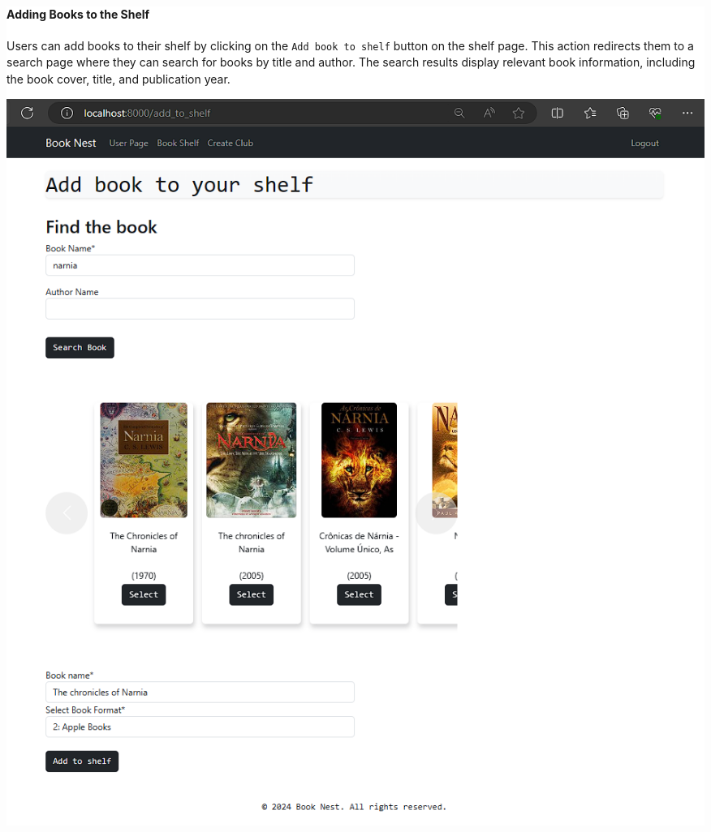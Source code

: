 #### Adding Books to the Shelf

Users can add books to their shelf by clicking on the `Add book to shelf` button on the shelf page. This action redirects them to a search page where they can search for books by title and author. The search results display relevant book information, including the book cover, title, and publication year.

![Add book to shelf](./main/static/main/readme/add_to_shelf.png)
